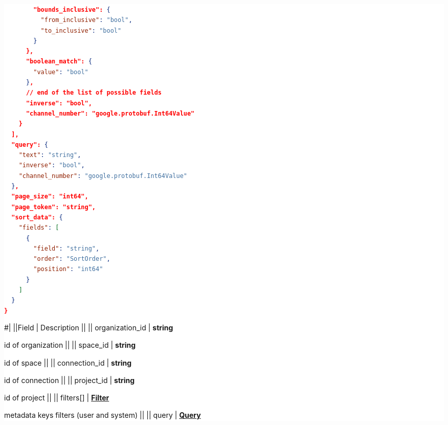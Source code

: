 ```json
        "bounds_inclusive": {
          "from_inclusive": "bool",
          "to_inclusive": "bool"
        }
      },
      "boolean_match": {
        "value": "bool"
      },
      // end of the list of possible fields
      "inverse": "bool",
      "channel_number": "google.protobuf.Int64Value"
    }
  ],
  "query": {
    "text": "string",
    "inverse": "bool",
    "channel_number": "google.protobuf.Int64Value"
  },
  "page_size": "int64",
  "page_token": "string",
  "sort_data": {
    "fields": [
      {
        "field": "string",
        "order": "SortOrder",
        "position": "int64"
      }
    ]
  }
}
```

#|
||Field | Description ||
|| organization_id | **string**

id of organization ||
|| space_id | **string**

id of space ||
|| connection_id | **string**

id of connection ||
|| project_id | **string**

id of project ||
|| filters[] | **[Filter](#yandex.cloud.speechsense.v1.Filter)**

metadata keys filters (user and system) ||
|| query | **[Query](#yandex.cloud.speechsense.v1.Query)**
